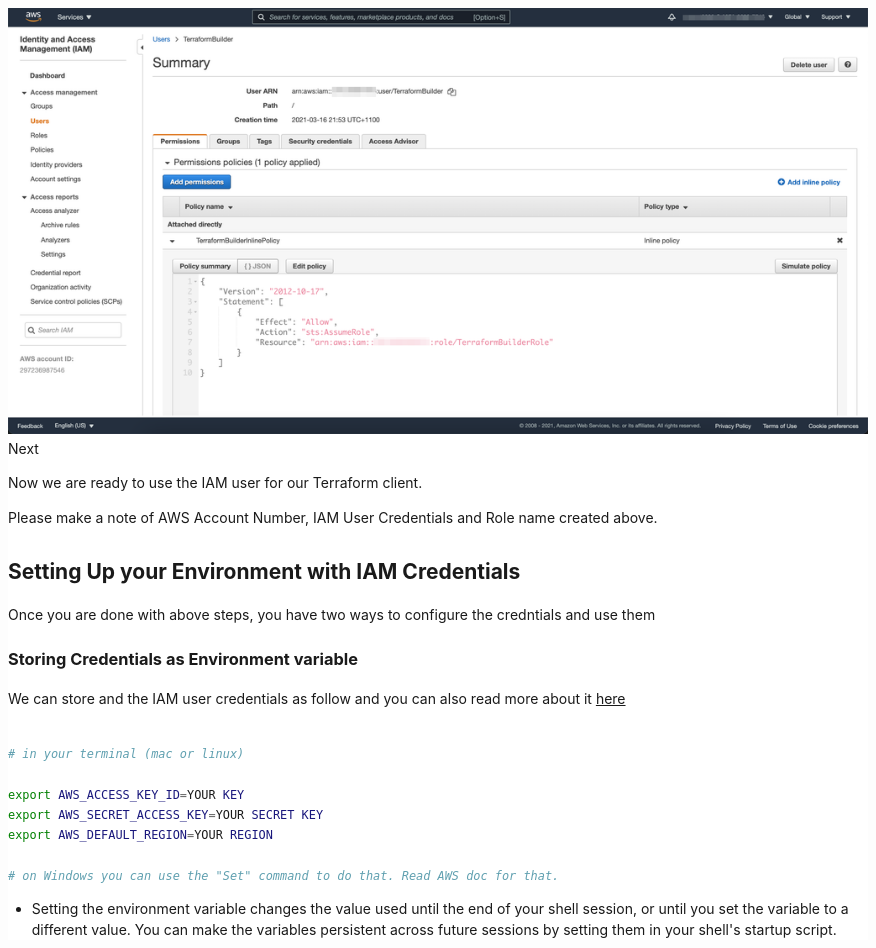![](img/IAMManagementConsole2021-03-1622-45-51.png)
Next

Now we are ready to use the IAM user for our Terraform client.

Please make a note of AWS Account Number, IAM User Credentials and Role name created above.


## Setting Up your Environment with IAM Credentials
Once you are done with above steps, you have two ways to configure the credntials and use them

### Storing Credentials as Environment variable
We can store and the IAM user credentials as follow and you can also read more about it [here](https://docs.aws.amazon.com/cli/latest/userguide/cli-configure-envvars.html)

```bash

# in your terminal (mac or linux)

export AWS_ACCESS_KEY_ID=YOUR KEY
export AWS_SECRET_ACCESS_KEY=YOUR SECRET KEY
export AWS_DEFAULT_REGION=YOUR REGION

# on Windows you can use the "Set" command to do that. Read AWS doc for that.

```

- Setting the environment variable changes the value used until the end of your shell session, or until you set the variable to a different value. 
You can make the variables persistent across future sessions by setting them in your shell's startup script.
